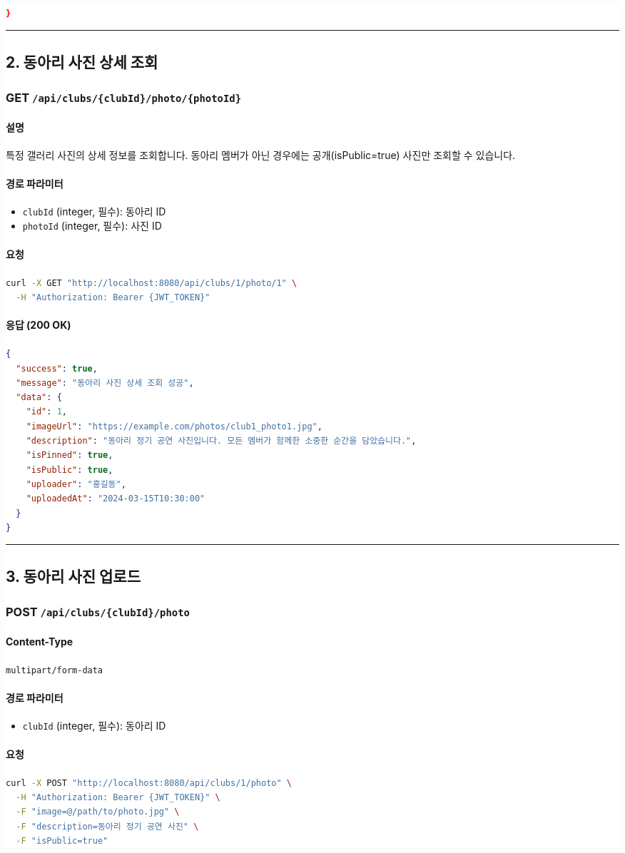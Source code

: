 ```json
}
```

---

## 2. 동아리 사진 상세 조회
### GET `/api/clubs/{clubId}/photo/{photoId}`

#### 설명
특정 갤러리 사진의 상세 정보를 조회합니다. 동아리 멤버가 아닌 경우에는 공개(isPublic=true) 사진만 조회할 수 있습니다.

#### 경로 파라미터
- `clubId` (integer, 필수): 동아리 ID
- `photoId` (integer, 필수): 사진 ID

#### 요청
```bash
curl -X GET "http://localhost:8080/api/clubs/1/photo/1" \
  -H "Authorization: Bearer {JWT_TOKEN}"
```

#### 응답 (200 OK)
```json
{
  "success": true,
  "message": "동아리 사진 상세 조회 성공",
  "data": {
    "id": 1,
    "imageUrl": "https://example.com/photos/club1_photo1.jpg",
    "description": "동아리 정기 공연 사진입니다. 모든 멤버가 함께한 소중한 순간을 담았습니다.",
    "isPinned": true,
    "isPublic": true,
    "uploader": "홍길동",
    "uploadedAt": "2024-03-15T10:30:00"
  }
}
```

---

## 3. 동아리 사진 업로드
### POST `/api/clubs/{clubId}/photo`

#### Content-Type
`multipart/form-data`

#### 경로 파라미터
- `clubId` (integer, 필수): 동아리 ID

#### 요청
```bash
curl -X POST "http://localhost:8080/api/clubs/1/photo" \
  -H "Authorization: Bearer {JWT_TOKEN}" \
  -F "image=@/path/to/photo.jpg" \
  -F "description=동아리 정기 공연 사진" \
  -F "isPublic=true"
```
